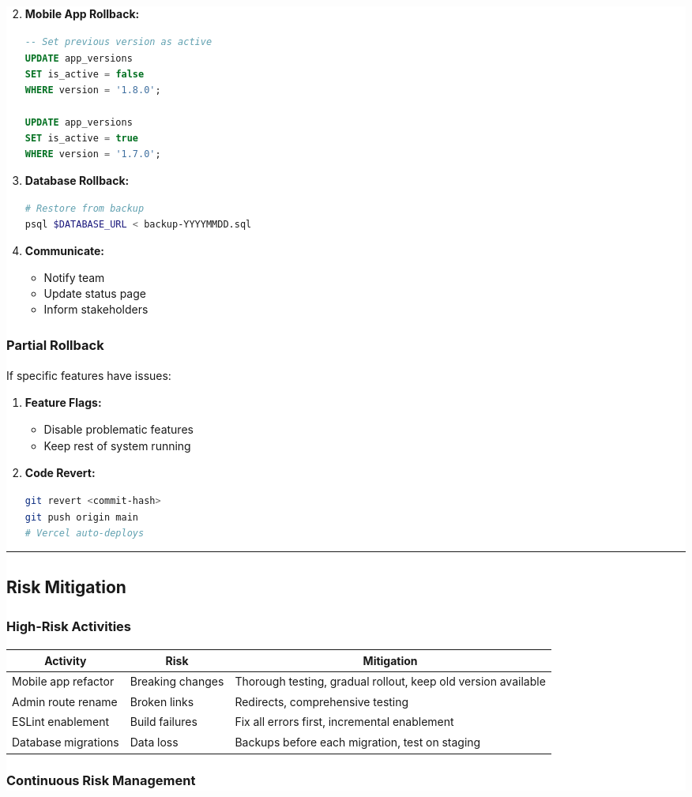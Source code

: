 2. **Mobile App Rollback:**
   ```sql
   -- Set previous version as active
   UPDATE app_versions
   SET is_active = false
   WHERE version = '1.8.0';

   UPDATE app_versions
   SET is_active = true
   WHERE version = '1.7.0';
   ```

3. **Database Rollback:**
   ```bash
   # Restore from backup
   psql $DATABASE_URL < backup-YYYYMMDD.sql
   ```

4. **Communicate:**
   - Notify team
   - Update status page
   - Inform stakeholders

### Partial Rollback

If specific features have issues:

1. **Feature Flags:**
   - Disable problematic features
   - Keep rest of system running

2. **Code Revert:**
   ```bash
   git revert <commit-hash>
   git push origin main
   # Vercel auto-deploys
   ```

---

## Risk Mitigation

### High-Risk Activities

| Activity | Risk | Mitigation |
|----------|------|------------|
| Mobile app refactor | Breaking changes | Thorough testing, gradual rollout, keep old version available |
| Admin route rename | Broken links | Redirects, comprehensive testing |
| ESLint enablement | Build failures | Fix all errors first, incremental enablement |
| Database migrations | Data loss | Backups before each migration, test on staging |

### Continuous Risk Management
